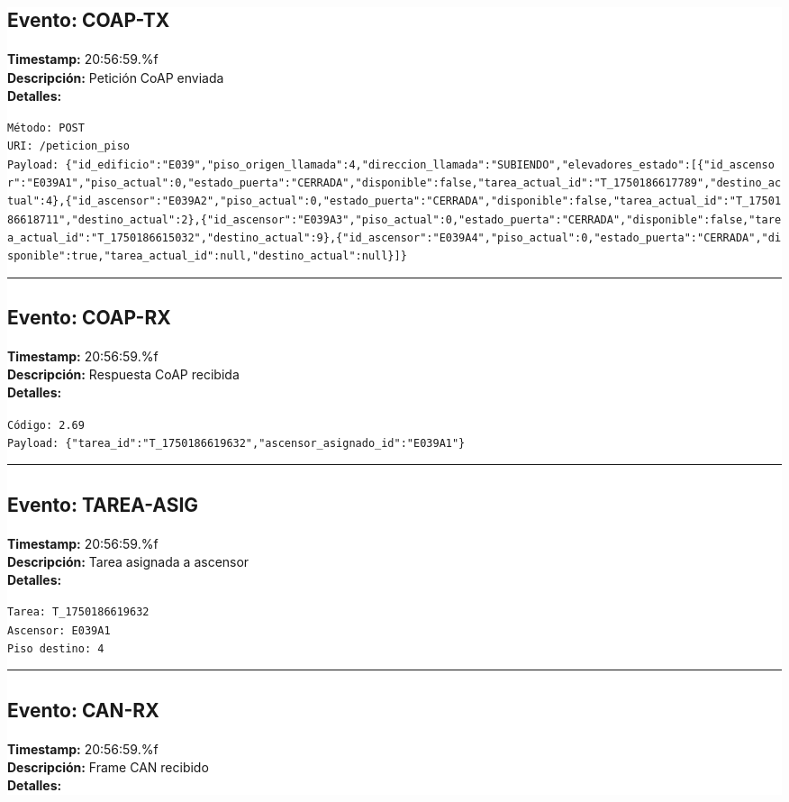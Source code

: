 
## Evento: COAP-TX

**Timestamp:** 20:56:59.%f  
**Descripción:** Petición CoAP enviada  
**Detalles:**

```
Método: POST
URI: /peticion_piso
Payload: {"id_edificio":"E039","piso_origen_llamada":4,"direccion_llamada":"SUBIENDO","elevadores_estado":[{"id_ascensor":"E039A1","piso_actual":0,"estado_puerta":"CERRADA","disponible":false,"tarea_actual_id":"T_1750186617789","destino_actual":4},{"id_ascensor":"E039A2","piso_actual":0,"estado_puerta":"CERRADA","disponible":false,"tarea_actual_id":"T_1750186618711","destino_actual":2},{"id_ascensor":"E039A3","piso_actual":0,"estado_puerta":"CERRADA","disponible":false,"tarea_actual_id":"T_1750186615032","destino_actual":9},{"id_ascensor":"E039A4","piso_actual":0,"estado_puerta":"CERRADA","disponible":true,"tarea_actual_id":null,"destino_actual":null}]}
```

---

## Evento: COAP-RX

**Timestamp:** 20:56:59.%f  
**Descripción:** Respuesta CoAP recibida  
**Detalles:**

```
Código: 2.69
Payload: {"tarea_id":"T_1750186619632","ascensor_asignado_id":"E039A1"}
```

---

## Evento: TAREA-ASIG

**Timestamp:** 20:56:59.%f  
**Descripción:** Tarea asignada a ascensor  
**Detalles:**

```
Tarea: T_1750186619632
Ascensor: E039A1
Piso destino: 4
```

---

## Evento: CAN-RX

**Timestamp:** 20:56:59.%f  
**Descripción:** Frame CAN recibido  
**Detalles:**
